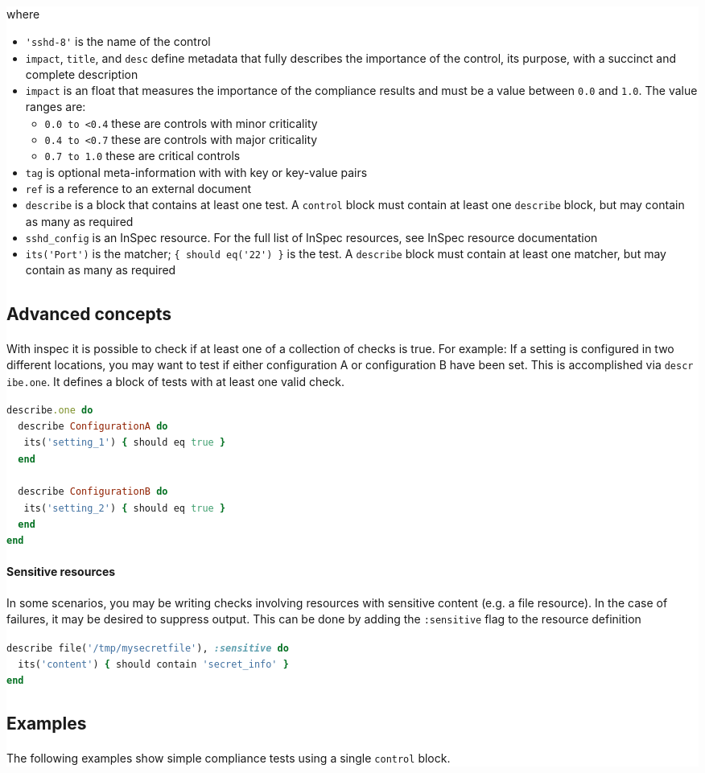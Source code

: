 where

* `'sshd-8'` is the name of the control
* `impact`, `title`, and `desc` define metadata that fully describes the importance of the control, its purpose, with a succinct and complete description
* `impact` is an float that measures the importance of the compliance results and must be a value between `0.0` and `1.0`. The value ranges are:
    * `0.0 to <0.4` these are controls with minor criticality
    * `0.4 to <0.7` these are controls with major criticality
    * `0.7 to 1.0` these are critical controls
* `tag` is optional meta-information with with key or key-value pairs
* `ref` is a reference to an external document
* `describe` is a block that contains at least one test. A `control` block must contain at least one `describe` block, but may contain as many as required
* `sshd_config` is an InSpec resource. For the full list of InSpec resources, see InSpec resource documentation
* `its('Port')` is the matcher; `{ should eq('22') }` is the test. A `describe` block must contain at least one matcher, but may contain as many as required


## Advanced concepts

With inspec it is possible to check if at least one of a collection of checks is true. For example: If a setting is configured in two different locations, you may want to test if either configuration A or configuration B have been set. This is accomplished via `describe.one`. It defines a block of tests with at least one valid check.

```ruby
describe.one do
  describe ConfigurationA do
   its('setting_1') { should eq true }
  end

  describe ConfigurationB do
   its('setting_2') { should eq true }
  end
end
```

#### Sensitive resources

In some scenarios, you may be writing checks involving resources with sensitive content (e.g. a file resource). In the case of failures, it may be desired to suppress output. This can be done by adding the `:sensitive` flag to the resource definition

```ruby
describe file('/tmp/mysecretfile'), :sensitive do
  its('content') { should contain 'secret_info' }
end
```

## Examples

The following examples show simple compliance tests using a single `control` block.
